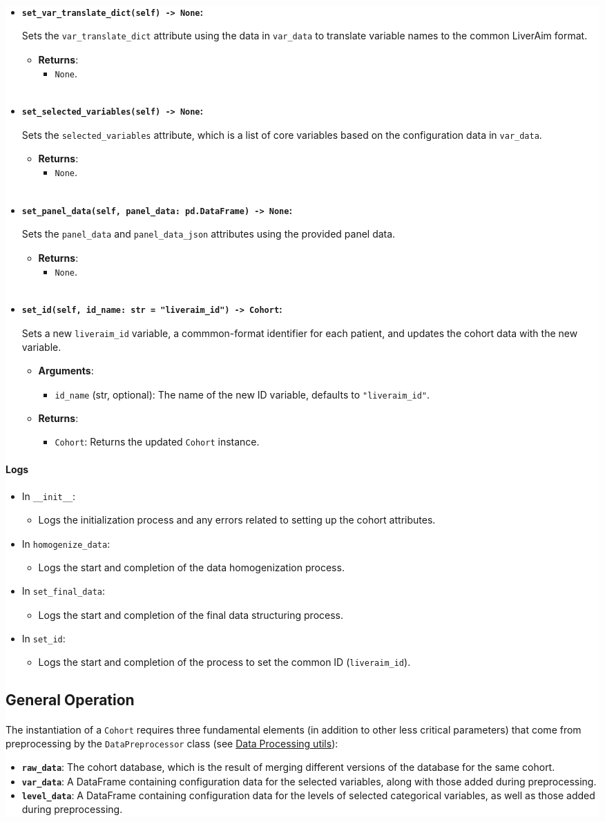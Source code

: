 - **`set_var_translate_dict(self) -> None`:**
    
    Sets the `var_translate_dict` attribute using the data in `var_data` to translate variable names to the common LiverAim format.

    - **Returns**:
        - `None`.
<br><br>

- **`set_selected_variables(self) -> None`:**
    
    Sets the `selected_variables` attribute, which is a list of core variables based on the configuration data in `var_data`.

    - **Returns**:
        - `None`.
<br><br>

- **`set_panel_data(self, panel_data: pd.DataFrame) -> None`:**
    
    Sets the `panel_data` and `panel_data_json` attributes using the provided panel data.

    - **Returns**:
        - `None`.
<br><br>

- **`set_id(self, id_name: str = "liveraim_id") -> Cohort`:**
    
    Sets a new `liveraim_id` variable, a commmon-format identifier for each patient, and updates the cohort data with the new variable.

    - **Arguments**:
        - `id_name` (str, optional): The name of the new ID variable, defaults to `"liveraim_id"`.

    - **Returns**:
        - `Cohort`: Returns the updated `Cohort` instance.
  
#### Logs

- In `__init__`:  
    - Logs the initialization process and any errors related to setting up the cohort attributes.

- In `homogenize_data`:  
    - Logs the start and completion of the data homogenization process.

- In `set_final_data`:  
    - Logs the start and completion of the final data structuring process.

- In `set_id`:  
    - Logs the start and completion of the process to set the common ID (`liveraim_id`).

## General Operation

The instantiation of a `Cohort` requires three fundamental elements (in addition to other less critical parameters) that come from preprocessing by the `DataPreprocessor` class (see [Data Processing utils](data_processing_utils_doc.md)):

- **`raw_data`**: The cohort database, which is the result of merging different versions of the database for the same cohort.
- **`var_data`**: A DataFrame containing configuration data for the selected variables, along with those added during preprocessing.
- **`level_data`**: A DataFrame containing configuration data for the levels of selected categorical variables, as well as those added during preprocessing.
